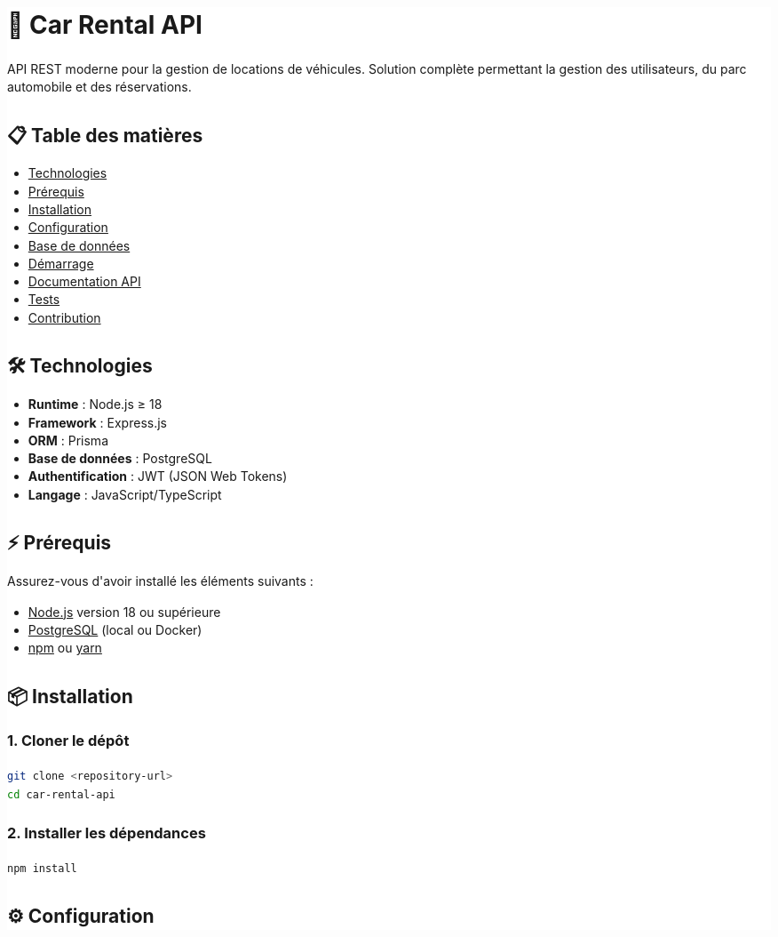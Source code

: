 # 🚗 Car Rental API

API REST moderne pour la gestion de locations de véhicules. Solution complète permettant la gestion des utilisateurs, du parc automobile et des réservations.

## 📋 Table des matières

- [Technologies](#technologies)
- [Prérequis](#prérequis)
- [Installation](#installation)
- [Configuration](#configuration)
- [Base de données](#base-de-données)
- [Démarrage](#démarrage)
- [Documentation API](#documentation-api)
- [Tests](#tests)
- [Contribution](#contribution)

## 🛠 Technologies

- **Runtime** : Node.js ≥ 18
- **Framework** : Express.js
- **ORM** : Prisma
- **Base de données** : PostgreSQL
- **Authentification** : JWT (JSON Web Tokens)
- **Langage** : JavaScript/TypeScript

## ⚡ Prérequis

Assurez-vous d'avoir installé les éléments suivants :

- [Node.js](https://nodejs.org/) version 18 ou supérieure
- [PostgreSQL](https://www.postgresql.org/) (local ou Docker)
- [npm](https://www.npmjs.com/) ou [yarn](https://yarnpkg.com/)

## 📦 Installation

### 1. Cloner le dépôt

```bash
git clone <repository-url>
cd car-rental-api
```

### 2. Installer les dépendances

```bash
npm install
```

## ⚙️ Configuration
